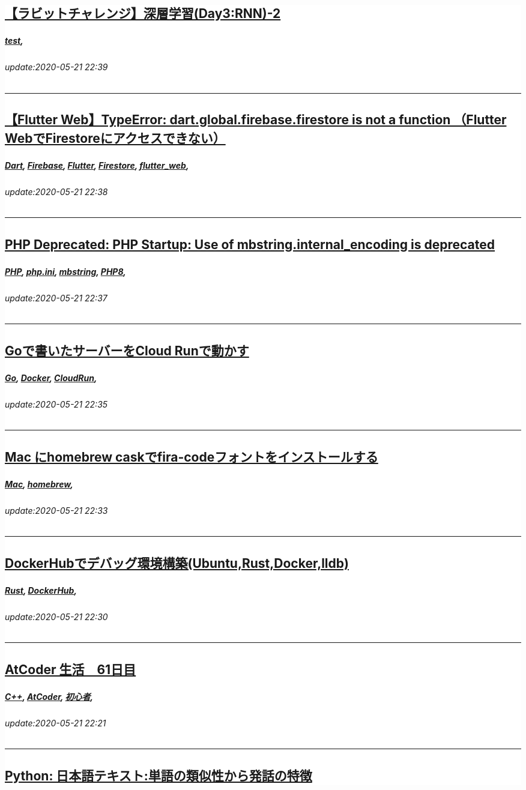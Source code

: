 ## [【ラビットチャレンジ】深層学習(Day3:RNN)-2](https://qiita.com/fantahide2/items/09ba263f633677eab99a)
##### [test](https://qiita.com/tags/test), 
###### update:2020-05-21 22:39
---
## [【Flutter Web】TypeError: dart.global.firebase.firestore is not a function （Flutter WebでFirestoreにアクセスできない）](https://qiita.com/naru_chan__/items/ecdb65f8df846ac3c4ff)
##### [Dart](https://qiita.com/tags/Dart), [Firebase](https://qiita.com/tags/Firebase), [Flutter](https://qiita.com/tags/Flutter), [Firestore](https://qiita.com/tags/Firestore), [flutter_web](https://qiita.com/tags/flutter_web), 
###### update:2020-05-21 22:38
---
## [PHP Deprecated:  PHP Startup: Use of mbstring.internal_encoding is deprecated](https://qiita.com/KEINOS/items/594899e1ee25cb003059)
##### [PHP](https://qiita.com/tags/PHP), [php.ini](https://qiita.com/tags/php.ini), [mbstring](https://qiita.com/tags/mbstring), [PHP8](https://qiita.com/tags/PHP8), 
###### update:2020-05-21 22:37
---
## [Goで書いたサーバーをCloud Runで動かす](https://qiita.com/croquette0212/items/426eb1a70a7e8b8b1ebf)
##### [Go](https://qiita.com/tags/Go), [Docker](https://qiita.com/tags/Docker), [CloudRun](https://qiita.com/tags/CloudRun), 
###### update:2020-05-21 22:35
---
## [Mac にhomebrew caskでfira-codeフォントをインストールする](https://qiita.com/ozkknnt/items/0b5cfe24f87bdc5f7a68)
##### [Mac](https://qiita.com/tags/Mac), [homebrew](https://qiita.com/tags/homebrew), 
###### update:2020-05-21 22:33
---
## [DockerHubでデバッグ環境構築(Ubuntu,Rust,Docker,lldb)](https://qiita.com/padawan_e15/items/1cc46eb79d457cd3be3f)
##### [Rust](https://qiita.com/tags/Rust), [DockerHub](https://qiita.com/tags/DockerHub), 
###### update:2020-05-21 22:30
---
## [AtCoder 生活　61日目](https://qiita.com/flandrescarlet237/items/0f7d373be0bf38c05c85)
##### [C++](https://qiita.com/tags/C++), [AtCoder](https://qiita.com/tags/AtCoder), [初心者](https://qiita.com/tags/初心者), 
###### update:2020-05-21 22:21
---
## [Python: 日本語テキスト:単語の類似性から発話の特徴](https://qiita.com/savaniased/items/1d5009b4d726ecc874a9)